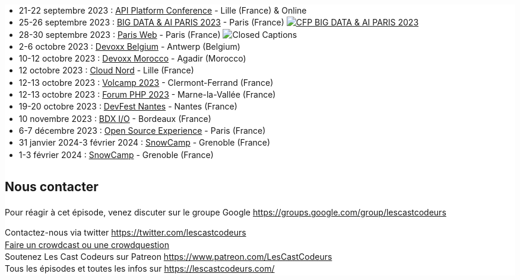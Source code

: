 - 21-22 septembre 2023 : [API Platform Conference](https://api-platform.com/con/2023) - Lille (France) & Online
- 25-26 septembre 2023 : [BIG DATA & AI PARIS 2023](https://www.bigdataparis.com/) - Paris (France)  <a href="#"><img alt="CFP BIG DATA & AI PARIS 2023" src="https://img.shields.io/static/v1?label=CFP&message=until%2017-March-2023&color=green"></a>
- 28-30 septembre 2023 : [Paris Web](https://www.paris-web.fr/) - Paris (France)  <img alt="Closed Captions" src="https://img.shields.io/static/v1?label=CC&message=Closed%20Captions&color=blue" />
- 2-6 octobre 2023 : [Devoxx Belgium](https://devoxx.be/) - Antwerp (Belgium)
- 10-12 octobre 2023 : [Devoxx Morocco](https://devoxx.ma/) - Agadir (Morocco)
- 12 octobre 2023 : [Cloud Nord](https://www.cloudnord.fr/) - Lille (France)
- 12-13 octobre 2023 : [Volcamp 2023](https://www.volcamp.io/) - Clermont-Ferrand (France)
- 12-13 octobre 2023 : [Forum PHP 2023](https://event.afup.org/forum-php-2023) - Marne-la-Vallée (France)
- 19-20 octobre 2023 : [DevFest Nantes](https://devfest.gdgnantes.com/) - Nantes (France)
- 10 novembre 2023 : [BDX I/O](https://www.bdxio.fr/) - Bordeaux (France)
- 6-7 décembre 2023 : [Open Source Experience](https://www.opensource-experience.com/) - Paris (France)
- 31 janvier 2024-3 février 2024 : [SnowCamp](https://snowcamp.io/fr/) - Grenoble (France)
- 1-3 février 2024 : [SnowCamp](https://snowcamp.io/fr/) - Grenoble (France)



## Nous contacter

Pour réagir à cet épisode, venez discuter sur le groupe Google <https://groups.google.com/group/lescastcodeurs>

Contactez-nous via twitter <https://twitter.com/lescastcodeurs>  
[Faire un crowdcast ou une crowdquestion](https://lescastcodeurs.com/crowdcasting/)  
Soutenez Les Cast Codeurs sur Patreon <https://www.patreon.com/LesCastCodeurs>  
Tous les épisodes et toutes les infos sur <https://lescastcodeurs.com/>

